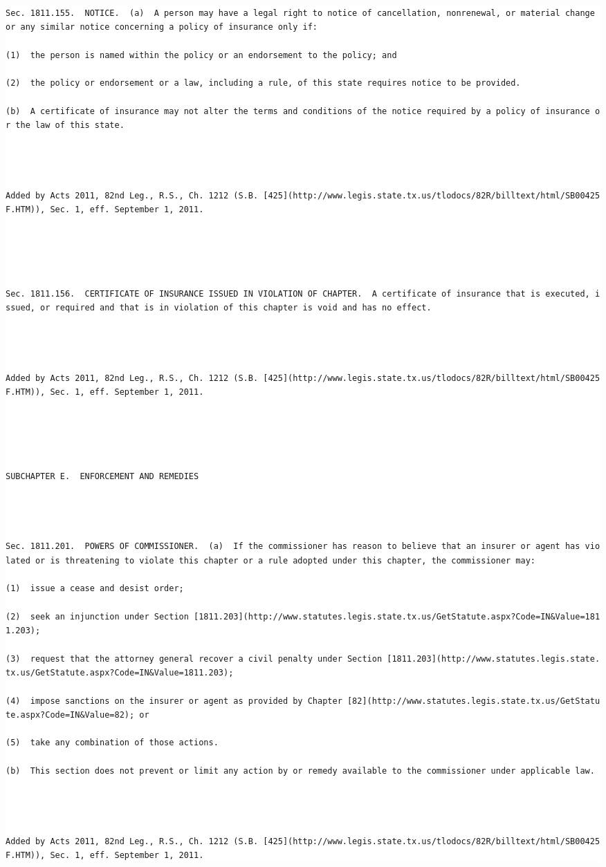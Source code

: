     Sec. 1811.155.  NOTICE.  (a)  A person may have a legal right to notice of cancellation, nonrenewal, or material change or any similar notice concerning a policy of insurance only if:
    
    (1)  the person is named within the policy or an endorsement to the policy; and
    
    (2)  the policy or endorsement or a law, including a rule, of this state requires notice to be provided.
    
    (b)  A certificate of insurance may not alter the terms and conditions of the notice required by a policy of insurance or the law of this state.
    
    
    
    
    Added by Acts 2011, 82nd Leg., R.S., Ch. 1212 (S.B. [425](http://www.legis.state.tx.us/tlodocs/82R/billtext/html/SB00425F.HTM)), Sec. 1, eff. September 1, 2011.
    
    
    
    
    
    Sec. 1811.156.  CERTIFICATE OF INSURANCE ISSUED IN VIOLATION OF CHAPTER.  A certificate of insurance that is executed, issued, or required and that is in violation of this chapter is void and has no effect.
    
    
    
    
    Added by Acts 2011, 82nd Leg., R.S., Ch. 1212 (S.B. [425](http://www.legis.state.tx.us/tlodocs/82R/billtext/html/SB00425F.HTM)), Sec. 1, eff. September 1, 2011.
    
    
    
    
    
    SUBCHAPTER E.  ENFORCEMENT AND REMEDIES
    
      
    
    
    Sec. 1811.201.  POWERS OF COMMISSIONER.  (a)  If the commissioner has reason to believe that an insurer or agent has violated or is threatening to violate this chapter or a rule adopted under this chapter, the commissioner may:
    
    (1)  issue a cease and desist order;
    
    (2)  seek an injunction under Section [1811.203](http://www.statutes.legis.state.tx.us/GetStatute.aspx?Code=IN&Value=1811.203);
    
    (3)  request that the attorney general recover a civil penalty under Section [1811.203](http://www.statutes.legis.state.tx.us/GetStatute.aspx?Code=IN&Value=1811.203);
    
    (4)  impose sanctions on the insurer or agent as provided by Chapter [82](http://www.statutes.legis.state.tx.us/GetStatute.aspx?Code=IN&Value=82); or
    
    (5)  take any combination of those actions.
    
    (b)  This section does not prevent or limit any action by or remedy available to the commissioner under applicable law.
    
    
    
    
    Added by Acts 2011, 82nd Leg., R.S., Ch. 1212 (S.B. [425](http://www.legis.state.tx.us/tlodocs/82R/billtext/html/SB00425F.HTM)), Sec. 1, eff. September 1, 2011.
    
    
    